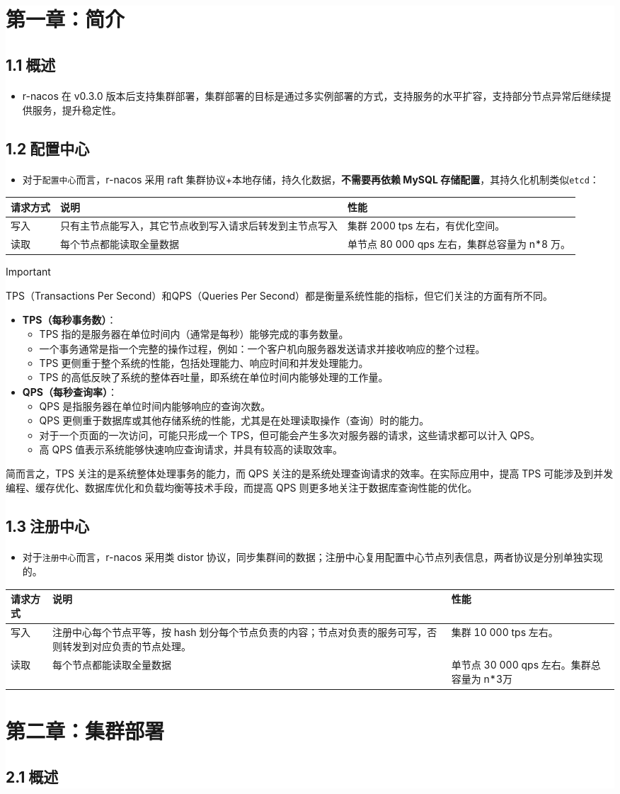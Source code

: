 # 第一章：简介

## 1.1 概述

* r-nacos 在 v0.3.0 版本后支持集群部署，集群部署的目标是通过多实例部署的方式，支持服务的水平扩容，支持部分节点异常后继续提供服务，提升稳定性。

## 1.2 配置中心

* 对于`配置中心`而言，r-nacos 采用 raft 集群协议+本地存储，持久化数据，**不需要再依赖 MySQL 存储配置**，其持久化机制类似`etcd`：

| 请求方式 | 说明                                                     | 性能                                          |
| :------- | :------------------------------------------------------- | :-------------------------------------------- |
| 写入     | 只有主节点能写入，其它节点收到写入请求后转发到主节点写入 | 集群 2000 tps 左右，有优化空间。              |
| 读取     | 每个节点都能读取全量数据                                 | 单节点 80 000 qps 左右，集群总容量为 n*8 万。 |

> [!IMPORTANT]
>
> TPS（Transactions Per Second）和QPS（Queries Per Second）都是衡量系统性能的指标，但它们关注的方面有所不同。
>
> * **TPS（每秒事务数）**：
>   - TPS 指的是服务器在单位时间内（通常是每秒）能够完成的事务数量。
>   - 一个事务通常是指一个完整的操作过程，例如：一个客户机向服务器发送请求并接收响应的整个过程。
>   - TPS 更侧重于整个系统的性能，包括处理能力、响应时间和并发处理能力。
>   - TPS 的高低反映了系统的整体吞吐量，即系统在单位时间内能够处理的工作量。
> * **QPS（每秒查询率）**：
>   - QPS 是指服务器在单位时间内能够响应的查询次数。
>   - QPS 更侧重于数据库或其他存储系统的性能，尤其是在处理读取操作（查询）时的能力。
>   - 对于一个页面的一次访问，可能只形成一个 TPS，但可能会产生多次对服务器的请求，这些请求都可以计入 QPS。
>   - 高 QPS 值表示系统能够快速响应查询请求，并具有较高的读取效率。
>
> 简而言之，TPS 关注的是系统整体处理事务的能力，而 QPS 关注的是系统处理查询请求的效率。在实际应用中，提高 TPS 可能涉及到并发编程、缓存优化、数据库优化和负载均衡等技术手段，而提高 QPS 则更多地关注于数据库查询性能的优化。

## 1.3 注册中心

* 对于`注册中心`而言，r-nacos 采用类 distor 协议，同步集群间的数据；注册中心复用配置中心节点列表信息，两者协议是分别单独实现的。

| 请求方式 | 说明                                                         | 性能                                       |
| :------- | :----------------------------------------------------------- | :----------------------------------------- |
| 写入     | 注册中心每个节点平等，按 hash 划分每个节点负责的内容；节点对负责的服务可写，否则转发到对应负责的节点处理。 | 集群 10 000 tps 左右。                     |
| 读取     | 每个节点都能读取全量数据                                     | 单节点 30 000 qps 左右。集群总容量为 n*3万 |



# 第二章：集群部署

## 2.1 概述
